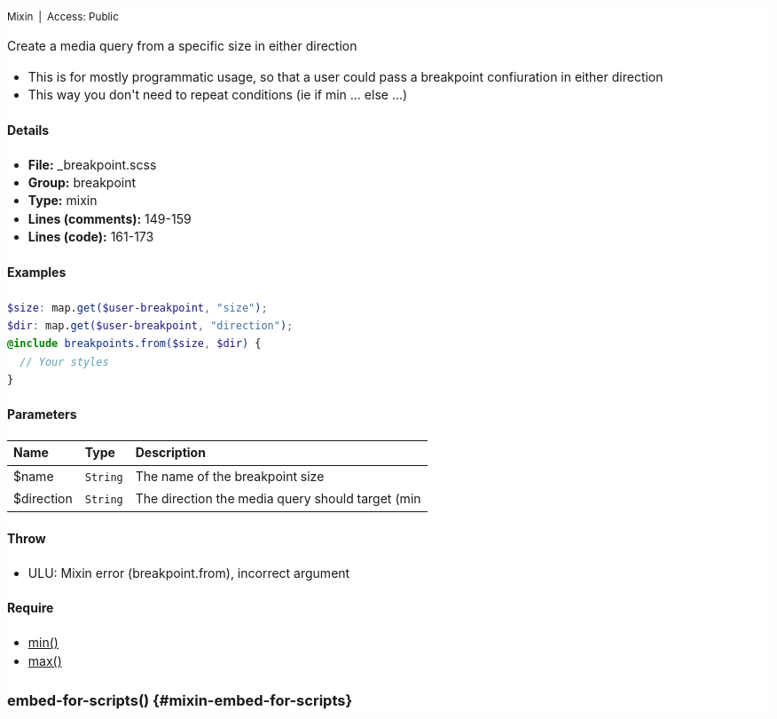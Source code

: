 <small>Mixin&ensp;|&ensp;Access: Public</small>

  

Create a media query from a specific size in either direction 
- This is for mostly programmatic usage, so that a user could pass a breakpoint confiuration in either direction
- This way you don't need to repeat conditions (ie if min ... else ...)
    
    

#### Details

- **File:** _breakpoint.scss
- **Group:** breakpoint
- **Type:** mixin
- **Lines (comments):** 149-159
- **Lines (code):** 161-173
    
    

#### Examples

      


``` scss
$size: map.get($user-breakpoint, "size");
$dir: map.get($user-breakpoint, "direction");
@include breakpoints.from($size, $dir) {
  // Your styles
}
```
  

      

#### Parameters


|Name|Type|Description|
|:--|:--|:--|
|$name|`String`|The name of the breakpoint size|
|$direction|`String`|The direction the media query should target (min|up, max|down)|

    

#### Throw

- ULU: Mixin error (breakpoint.from), incorrect argument 
    

#### Require

- [min()](/api/sass/core/breakpoint/#mixin-min)
- [max()](/api/sass/core/breakpoint/#mixin-max)
  


###  embed-for-scripts() {#mixin-embed-for-scripts} 
